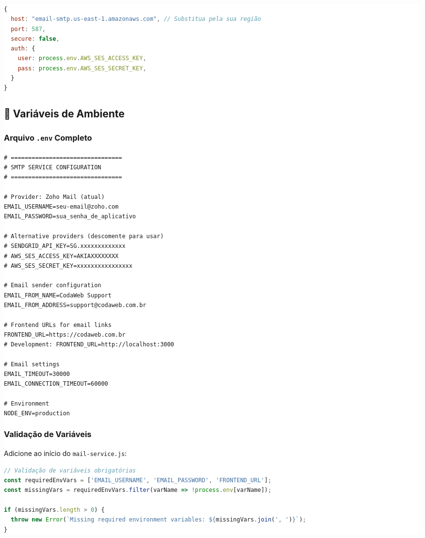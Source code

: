 ```javascript
{
  host: "email-smtp.us-east-1.amazonaws.com", // Substitua pela sua região
  port: 587,
  secure: false,
  auth: {
    user: process.env.AWS_SES_ACCESS_KEY,
    pass: process.env.AWS_SES_SECRET_KEY,
  }
}
```

## 📝 Variáveis de Ambiente

### Arquivo `.env` Completo

```env
# ================================
# SMTP SERVICE CONFIGURATION
# ================================

# Provider: Zoho Mail (atual)
EMAIL_USERNAME=seu-email@zoho.com
EMAIL_PASSWORD=sua_senha_de_aplicativo

# Alternative providers (descomente para usar)
# SENDGRID_API_KEY=SG.xxxxxxxxxxxxx
# AWS_SES_ACCESS_KEY=AKIAXXXXXXXX
# AWS_SES_SECRET_KEY=xxxxxxxxxxxxxxxx

# Email sender configuration
EMAIL_FROM_NAME=CodaWeb Support
EMAIL_FROM_ADDRESS=support@codaweb.com.br

# Frontend URLs for email links
FRONTEND_URL=https://codaweb.com.br
# Development: FRONTEND_URL=http://localhost:3000

# Email settings
EMAIL_TIMEOUT=30000
EMAIL_CONNECTION_TIMEOUT=60000

# Environment
NODE_ENV=production
```

### Validação de Variáveis

Adicione ao início do `mail-service.js`:

```javascript
// Validação de variáveis obrigatórias
const requiredEnvVars = ['EMAIL_USERNAME', 'EMAIL_PASSWORD', 'FRONTEND_URL'];
const missingVars = requiredEnvVars.filter(varName => !process.env[varName]);

if (missingVars.length > 0) {
  throw new Error(`Missing required environment variables: ${missingVars.join(', ')}`);
}
```
